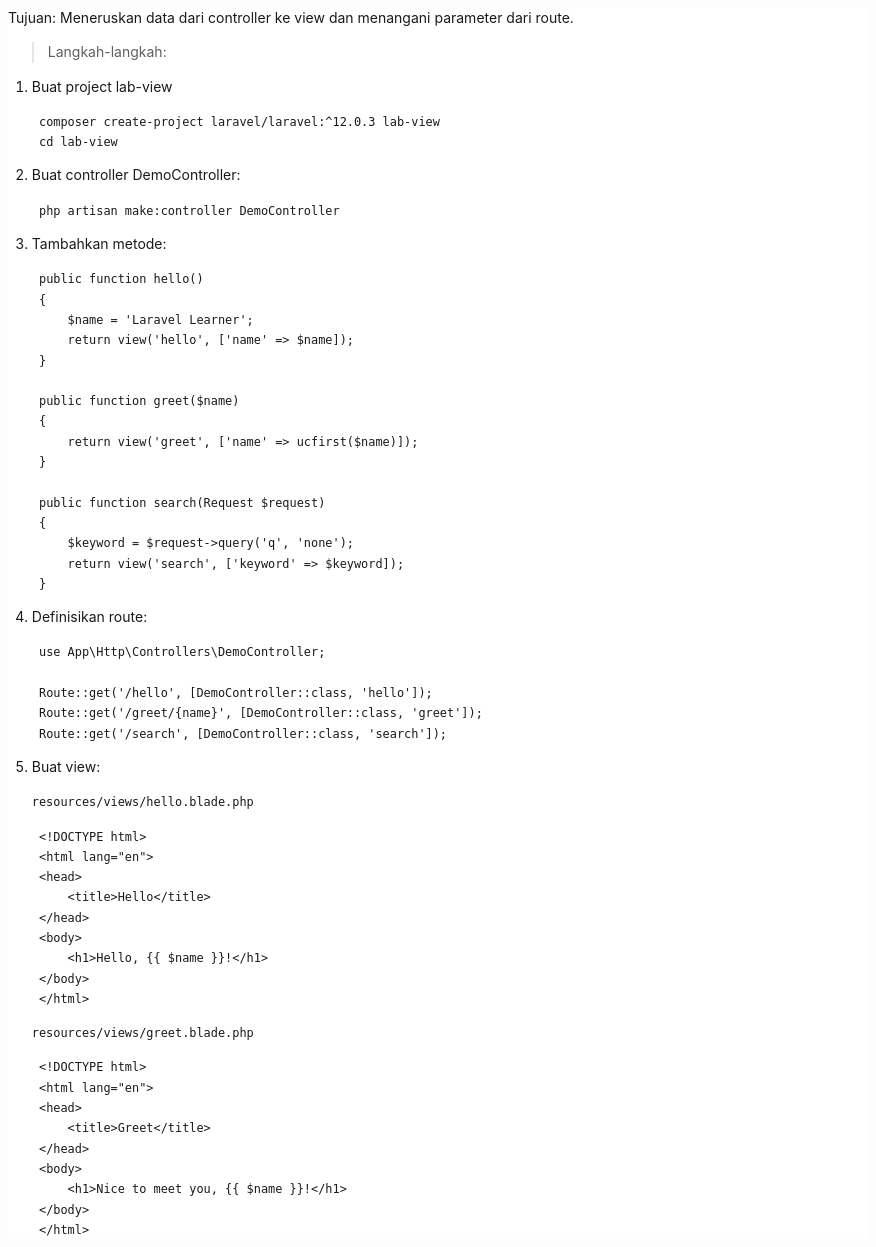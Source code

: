 Tujuan: Meneruskan data dari controller ke view dan menangani parameter dari route.

>Langkah-langkah:

1. Buat project lab-view

        composer create-project laravel/laravel:^12.0.3 lab-view
        cd lab-view

2. Buat controller DemoController:

        php artisan make:controller DemoController


3. Tambahkan metode:

        public function hello() 
        {
            $name = 'Laravel Learner';
            return view('hello', ['name' => $name]);
        }

        public function greet($name) 
        {
            return view('greet', ['name' => ucfirst($name)]);
        }

        public function search(Request $request) 
        {
            $keyword = $request->query('q', 'none');
            return view('search', ['keyword' => $keyword]);
        }


4. Definisikan route:

        use App\Http\Controllers\DemoController;

        Route::get('/hello', [DemoController::class, 'hello']);
        Route::get('/greet/{name}', [DemoController::class, 'greet']);
        Route::get('/search', [DemoController::class, 'search']);


5. Buat view:

    `resources/views/hello.blade.php`

        <!DOCTYPE html>
        <html lang="en">
        <head>
            <title>Hello</title>
        </head>
        <body>
            <h1>Hello, {{ $name }}!</h1>
        </body>
        </html>

    `resources/views/greet.blade.php`

        <!DOCTYPE html>
        <html lang="en">
        <head>
            <title>Greet</title>
        </head>
        <body>
            <h1>Nice to meet you, {{ $name }}!</h1>
        </body>
        </html>
